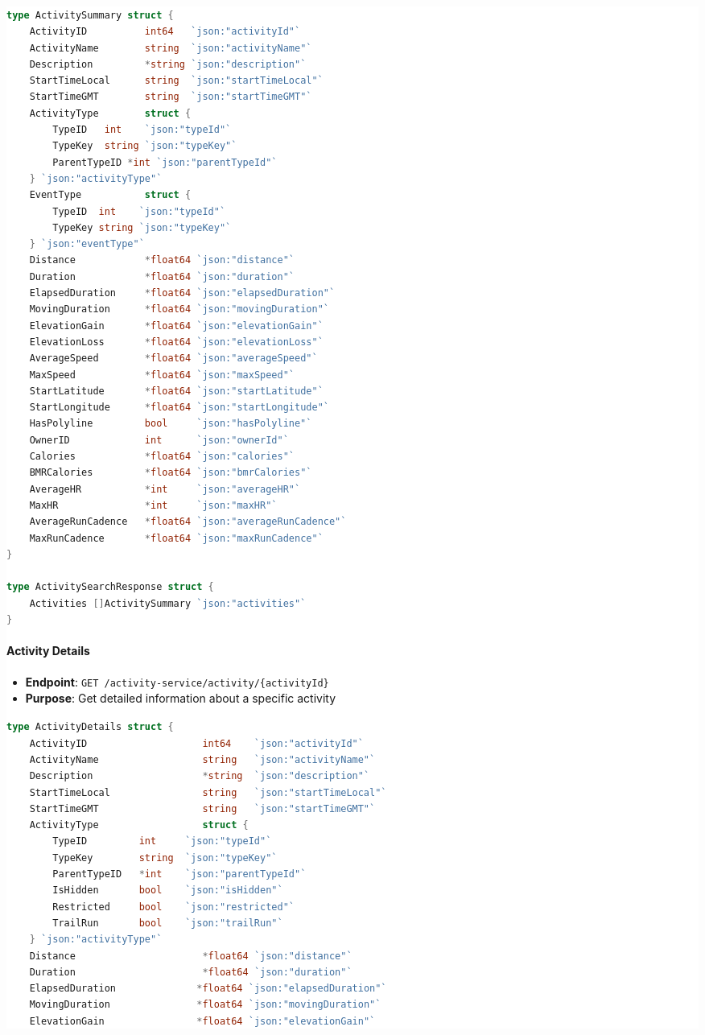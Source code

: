 ```go
type ActivitySummary struct {
    ActivityID          int64   `json:"activityId"`
    ActivityName        string  `json:"activityName"`
    Description         *string `json:"description"`
    StartTimeLocal      string  `json:"startTimeLocal"`
    StartTimeGMT        string  `json:"startTimeGMT"`
    ActivityType        struct {
        TypeID   int    `json:"typeId"`
        TypeKey  string `json:"typeKey"`
        ParentTypeID *int `json:"parentTypeId"`
    } `json:"activityType"`
    EventType           struct {
        TypeID  int    `json:"typeId"`
        TypeKey string `json:"typeKey"`
    } `json:"eventType"`
    Distance            *float64 `json:"distance"`
    Duration            *float64 `json:"duration"`
    ElapsedDuration     *float64 `json:"elapsedDuration"`
    MovingDuration      *float64 `json:"movingDuration"`
    ElevationGain       *float64 `json:"elevationGain"`
    ElevationLoss       *float64 `json:"elevationLoss"`
    AverageSpeed        *float64 `json:"averageSpeed"`
    MaxSpeed            *float64 `json:"maxSpeed"`
    StartLatitude       *float64 `json:"startLatitude"`
    StartLongitude      *float64 `json:"startLongitude"`
    HasPolyline         bool     `json:"hasPolyline"`
    OwnerID             int      `json:"ownerId"`
    Calories            *float64 `json:"calories"`
    BMRCalories         *float64 `json:"bmrCalories"`
    AverageHR           *int     `json:"averageHR"`
    MaxHR               *int     `json:"maxHR"`
    AverageRunCadence   *float64 `json:"averageRunCadence"`
    MaxRunCadence       *float64 `json:"maxRunCadence"`
}

type ActivitySearchResponse struct {
    Activities []ActivitySummary `json:"activities"`
}
```

#### Activity Details
- **Endpoint**: `GET /activity-service/activity/{activityId}`
- **Purpose**: Get detailed information about a specific activity

```go
type ActivityDetails struct {
    ActivityID                    int64    `json:"activityId"`
    ActivityName                  string   `json:"activityName"`
    Description                   *string  `json:"description"`
    StartTimeLocal                string   `json:"startTimeLocal"`
    StartTimeGMT                  string   `json:"startTimeGMT"`
    ActivityType                  struct {
        TypeID         int     `json:"typeId"`
        TypeKey        string  `json:"typeKey"`
        ParentTypeID   *int    `json:"parentTypeId"`
        IsHidden       bool    `json:"isHidden"`
        Restricted     bool    `json:"restricted"`
        TrailRun       bool    `json:"trailRun"`
    } `json:"activityType"`
    Distance                      *float64 `json:"distance"`
    Duration                      *float64 `json:"duration"`
    ElapsedDuration              *float64 `json:"elapsedDuration"`
    MovingDuration               *float64 `json:"movingDuration"`
    ElevationGain                *float64 `json:"elevationGain"`
```